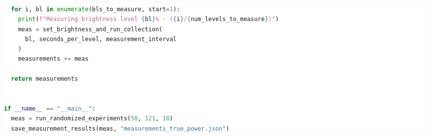 ```python
  for i, bl in enumerate(bls_to_measure, start=1):
    print(f"Measuring brightness level {bl}% - ({i}/{num_levels_to_measure})")
    meas = set_brightness_and_run_collection(
      bl, seconds_per_level, measurement_interval
    )
    measurements += meas

  return measurements


if __name__ == "__main__":
  meas = run_randomized_experiments(50, 121, 10)
  save_measurement_results(meas, "measurements_true_power.json")
```



[^1]: In contrast to more advanced modern display technologies that include
    multiple dimming zones, where the backlight dynamically adjusts to the
image on the screen to enhance contrast. OLED displays are an extreme version
of this where each pixel emits light independently and true blacks can be
achieved by turning off the pixel entirely.

[^2]: Of note with the inferred value of the $\nu$ parameter is that the mean
    of a Student's $t$ distribution only exists if $\nu > 1$. My data is most
compatible with values below this, indicating the Student's $t$ model needs
very significant tails to manage the noise. This is a good argument against Student's
$t$ as a valid model for this data in the generative sense. I do not think that
this invalidates any of my inferences about the main trend, but it does not
adequately capture the behavior of the noise generation proecess. In fact, if
we try to perform some posterior predictive checks against our observed data,
the generated data has far too wide of a spread (to include some impossible
values). If we _were_ interested in more carefully modeling the full data
generating process, we would need to explore alternative models.

[^3]: Which I do not have.
